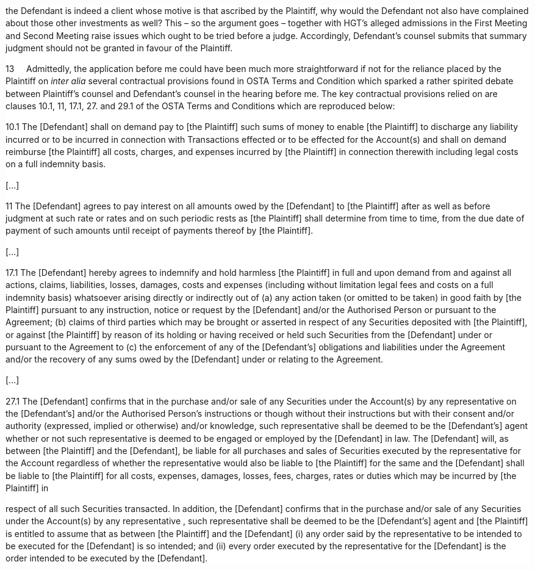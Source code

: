 
the Defendant is indeed a client whose motive is that ascribed by the Plaintiff, why would the Defendant not also have complained about those other investments as well? This – so the argument goes – together with HGT’s alleged admissions in the First Meeting and Second Meeting raise issues which ought to be tried before a judge. Accordingly, Defendant’s counsel submits that summary judgment should not be granted in favour of the Plaintiff. 

13     Admittedly, the application before me could have been much more straightforward if not for the reliance placed by the Plaintiff on _inter alia_ several contractual provisions found in OSTA Terms and Condition which sparked a rather spirited debate between Plaintiff’s counsel and Defendant’s counsel in the hearing before me. The key contractual provisions relied on are clauses 10.1, 11, 17.1, 27. and 29.1 of the OSTA Terms and Conditions which are reproduced below: 

 10.1 The [Defendant] shall on demand pay to [the Plaintiff] such sums of money to enable [the Plaintiff] to discharge any liability incurred or to be incurred in connection with Transactions effected or to be effected for the Account(s) and shall on demand reimburse [the Plaintiff] all costs, charges, and expenses incurred by [the Plaintiff] in connection therewith including legal costs on a full indemnity basis. 

 [...] 

 11 The [Defendant] agrees to pay interest on all amounts owed by the [Defendant] to [the Plaintiff] after as well as before judgment at such rate or rates and on such periodic rests as [the Plaintiff] shall determine from time to time, from the due date of payment of such amounts until receipt of payments thereof by [the Plaintiff]. 

 [...] 

 17.1 The [Defendant] hereby agrees to indemnify and hold harmless [the Plaintiff] in full and upon demand from and against all actions, claims, liabilities, losses, damages, costs and expenses (including without limitation legal fees and costs on a full indemnity basis) whatsoever arising directly or indirectly out of (a) any action taken (or omitted to be taken) in good faith by [the Plaintiff] pursuant to any instruction, notice or request by the [Defendant] and/or the Authorised Person or pursuant to the Agreement; (b) claims of third parties which may be brought or asserted in respect of any Securities deposited with [the Plaintiff], or against [the Plaintiff] by reason of its holding or having received or held such Securities from the [Defendant] under or pursuant to the Agreement to (c) the enforcement of any of the [Defendant’s] obligations and liabilities under the Agreement and/or the recovery of any sums owed by the [Defendant] under or relating to the Agreement. 

 [...] 

 27.1 The [Defendant] confirms that in the purchase and/or sale of any Securities under the Account(s) by any representative on the [Defendant’s] and/or the Authorised Person’s instructions or though without their instructions but with their consent and/or authority (expressed, implied or otherwise) and/or knowledge, such representative shall be deemed to be the [Defendant’s] agent whether or not such representative is deemed to be engaged or employed by the [Defendant] in law. The [Defendant] will, as between [the Plaintiff] and the [Defendant], be liable for all purchases and sales of Securities executed by the representative for the Account regardless of whether the representative would also be liable to [the Plaintiff] for the same and the [Defendant] shall be liable to [the Plaintiff] for all costs, expenses, damages, losses, fees, charges, rates or duties which may be incurred by [the Plaintiff] in 


 respect of all such Securities transacted. In addition, the [Defendant] confirms that in the purchase and/or sale of any Securities under the Account(s) by any representative , such representative shall be deemed to be the [Defendant’s] agent and [the Plaintiff] is entitled to assume that as between [the Plaintiff] and the [Defendant] (i) any order said by the representative to be intended to be executed for the [Defendant] is so intended; and (ii) every order executed by the representative for the [Defendant] is the order intended to be executed by the [Defendant]. 
